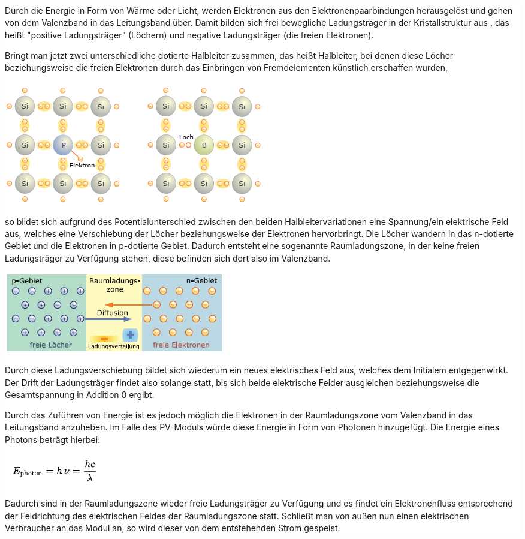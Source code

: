Durch die Energie in Form von Wärme oder Licht, werden Elektronen aus den Elektronenpaarbindungen herausgelöst und gehen von dem Valenzband in das Leitungsband über. Damit bilden sich frei bewegliche Ladungsträger in der Kristallstruktur aus , das heißt "positive Ladungsträger" (Löchern) und negative Ladungsträger (die freien Elektronen). 

Bringt man jetzt zwei unterschiedliche dotierte Halbleiter zusammen, das heißt Halbleiter, bei denen diese Löcher beziehungsweise die freien Elektronen durch das Einbringen von Fremdelementen künstlich erschaffen wurden, 

![alt  text](./images/Dotierung.png)

so bildet sich aufgrund des Potentialunterschied zwischen den beiden Halbleitervariationen eine Spannung/ein elektrische Feld aus, welches eine Verschiebung der Löcher beziehungsweise der Elektronen hervorbringt. Die Löcher wandern in das n-dotierte Gebiet und die Elektronen in p-dotierte Gebiet. Dadurch entsteht eine sogenannte Raumladungszone, in der keine freien Ladungsträger zu Verfügung stehen, diese befinden sich dort also im Valenzband. 

![alt  text](./images/Zonen.png)

Durch diese Ladungsverschiebung bildet sich wiederum ein neues elektrisches Feld aus, welches dem Initialem entgegenwirkt. Der Drift der Ladungsträger findet also solange statt, bis sich beide elektrische Felder ausgleichen beziehungsweise die Gesamtspannung in Addition 0 ergibt. 

Durch das Zuführen von Energie ist es jedoch möglich die Elektronen in der Raumladungszone vom Valenzband in das Leitungsband anzuheben. Im Falle des PV-Moduls würde diese Energie in Form von Photonen hinzugefügt. Die Energie eines Photons beträgt hierbei:

![alt  text](./images/Energie_Photon.png)

 Dadurch sind in der Raumladungszone wieder freie Ladungsträger zu Verfügung und es findet ein Elektronenfluss entsprechend der Feldrichtung des elektrischen Feldes der Raumladungszone statt. Schließt man von außen nun einen elektrischen Verbraucher an das Modul an, so wird dieser von dem entstehenden Strom gespeist. 
